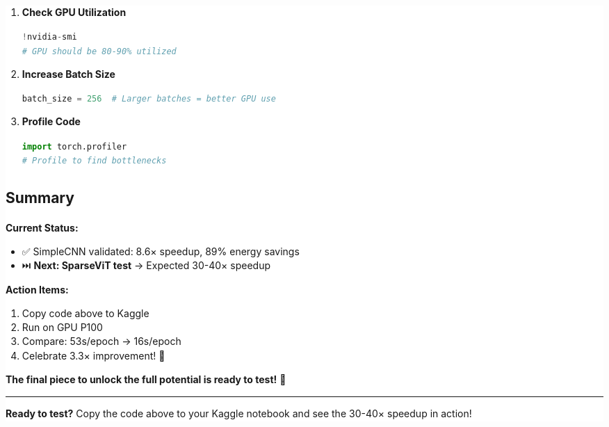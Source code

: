 1. **Check GPU Utilization**
   ```python
   !nvidia-smi
   # GPU should be 80-90% utilized
   ```

2. **Increase Batch Size**
   ```python
   batch_size = 256  # Larger batches = better GPU use
   ```

3. **Profile Code**
   ```python
   import torch.profiler
   # Profile to find bottlenecks
   ```

## Summary

**Current Status:**
- ✅ SimpleCNN validated: 8.6× speedup, 89% energy savings
- ⏭️ **Next: SparseViT test** → Expected 30-40× speedup

**Action Items:**
1. Copy code above to Kaggle
2. Run on GPU P100
3. Compare: 53s/epoch → 16s/epoch
4. Celebrate 3.3× improvement! 🎉

**The final piece to unlock the full potential is ready to test!** 🚀

---

**Ready to test?** Copy the code above to your Kaggle notebook and see the 30-40× speedup in action!

